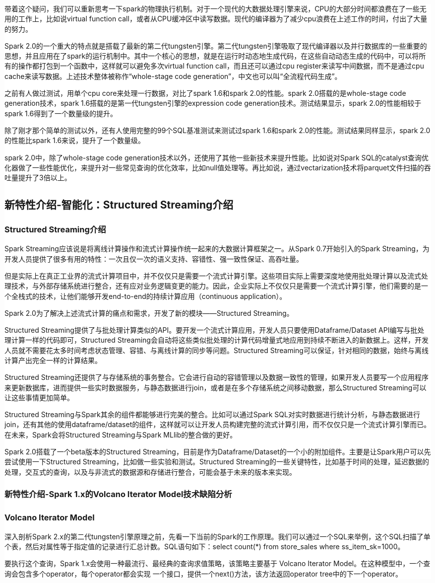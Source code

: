 带着这个疑问，我们可以重新思考一下spark的物理执行机制。对于一个现代的大数据处理引擎来说，CPU的大部分时间都浪费在了一些无用的工作上，比如说virtual function call，或者从CPU缓冲区中读写数据。现代的编译器为了减少cpu浪费在上述工作的时间，付出了大量的努力。


Spark 2.0的一个重大的特点就是搭载了最新的第二代tungsten引擎。第二代tungsten引擎吸取了现代编译器以及并行数据库的一些重要的思想，并且应用在了spark的运行机制中。其中一个核心的思想，就是在运行时动态地生成代码，在这些自动动态生成的代码中，可以将所有的操作都打包到一个函数中，这样就可以避免多次virtual function call，而且还可以通过cpu register来读写中间数据，而不是通过cpu cache来读写数据。上述技术整体被称作“whole-stage code generation”，中文也可以叫“全流程代码生成”。

之前有人做过测试，用单个cpu core来处理一行数据，对比了spark 1.6和spark 2.0的性能。spark 2.0搭载的是whole-stage code generation技术，spark 1.6搭载的是第一代tungsten引擎的expression code generation技术。测试结果显示，spark 2.0的性能相较于spark 1.6得到了一个数量级的提升。

除了刚才那个简单的测试以外，还有人使用完整的99个SQL基准测试来测试过spark 1.6和spark 2.0的性能。测试结果同样显示，spark 2.0的性能比spark 1.6来说，提升了一个数量级。

spark 2.0中，除了whole-stage code generation技术以外，还使用了其他一些新技术来提升性能。比如说对Spark SQL的catalyst查询优化器做了一些性能优化，来提升对一些常见查询的优化效率，比如null值处理等。再比如说，通过vectarization技术将parquet文件扫描的吞吐量提升了3倍以上。



## 新特性介绍-智能化：Structured Streaming介绍

### Structured Streaming介绍


Spark Streaming应该说是将离线计算操作和流式计算操作统一起来的大数据计算框架之一。从Spark 0.7开始引入的Spark Streaming，为开发人员提供了很多有用的特性：一次且仅一次的语义支持、容错性、强一致性保证、高吞吐量。

但是实际上在真正工业界的流式计算项目中，并不仅仅只是需要一个流式计算引擎。这些项目实际上需要深度地使用批处理计算以及流式处理技术，与外部存储系统进行整合，还有应对业务逻辑变更的能力。因此，企业实际上不仅仅只是需要一个流式计算引擎，他们需要的是一个全栈式的技术，让他们能够开发end-to-end的持续计算应用（continuous application）。

Spark 2.0为了解决上述流式计算的痛点和需求，开发了新的模块——Structured Streaming。

Structured Streaming提供了与批处理计算类似的API。要开发一个流式计算应用，开发人员只要使用Dataframe/Dataset API编写与批处理计算一样的代码即可，Structured Streaming会自动将这些类似批处理的计算代码增量式地应用到持续不断进入的新数据上。这样，开发人员就不需要花太多时间考虑状态管理、容错、与离线计算的同步等问题。Structured Streaming可以保证，针对相同的数据，始终与离线计算产出完全一样的计算结果。

Structured Streaming还提供了与存储系统的事务整合。它会进行自动的容错管理以及数据一致性的管理，如果开发人员要写一个应用程序来更新数据库，进而提供一些实时数据服务，与静态数据进行join，或者是在多个存储系统之间移动数据，那么Structured Streaming可以让这些事情更加简单。

Structured Streaming与Spark其余的组件都能够进行完美的整合。比如可以通过Spark SQL对实时数据进行统计分析，与静态数据进行join，还有其他的使用dataframe/dataset的组件，这样就可以让开发人员构建完整的流式计算引用，而不仅仅只是一个流式计算引擎而已。在未来，Spark会将Structured Streaming与Spark MLlib的整合做的更好。


Spark 2.0搭载了一个beta版本的Structured Streaming，目前是作为Dataframe/Dataset的一个小的附加组件。主要是让Spark用户可以先尝试使用一下Structured Streaming，比如做一些实验和测试。Structured Streaming的一些关键特性，比如基于时间的处理，延迟数据的处理，交互式的查询，以及与非流式的数据源和存储进行整合，可能会基于未来的版本来实现。



### 新特性介绍-Spark 1.x的Volcano Iterator Model技术缺陷分析

### Volcano Iterator Model


深入剖析Spark 2.x的第二代tungsten引擎原理之前，先看一下当前的Spark的工作原理。我们可以通过一个SQL来举例，这个SQL扫描了单个表，然后对属性等于指定值的记录进行汇总计数。SQL语句如下：select count(*) from store_sales where ss_item_sk=1000。

要执行这个查询，Spark 1.x会使用一种最流行、最经典的查询求值策略，该策略主要基于
Volcano Iterator Model。在这种模型中，一个查询会包含多个operator，每个operator都会实现
一个接口，提供一个next()方法，该方法返回operator tree中的下一个operator。

